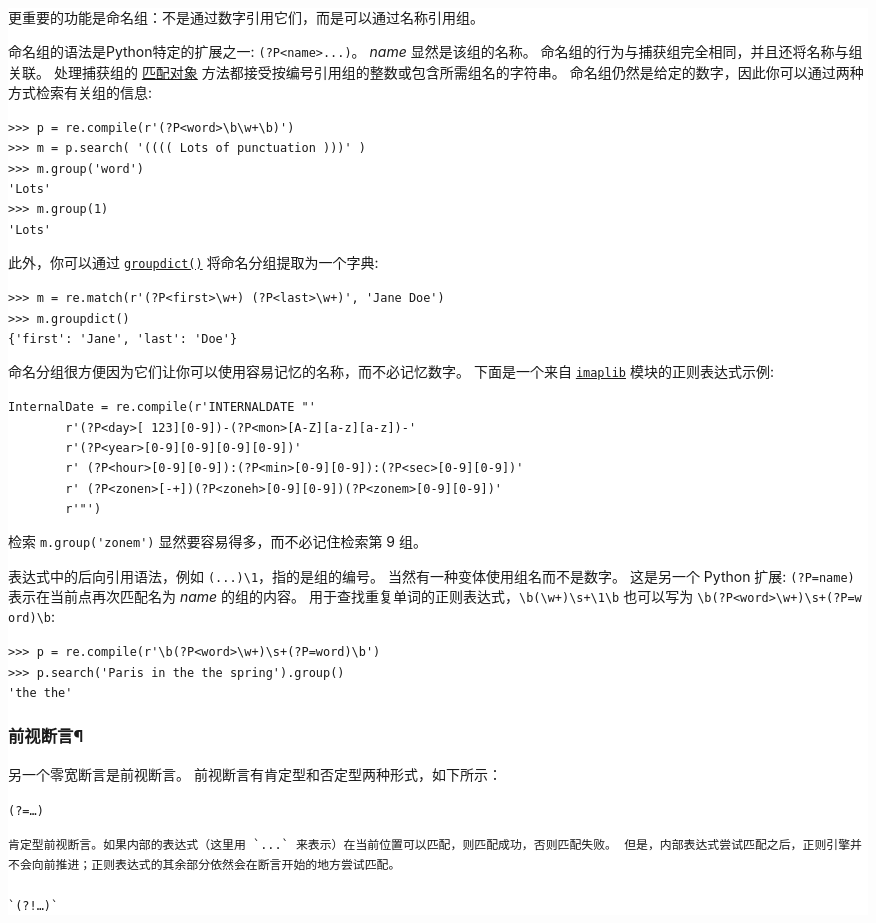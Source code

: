 更重要的功能是命名组：不是通过数字引用它们，而是可以通过名称引用组。

命名组的语法是Python特定的扩展之一: `(?P<name>...)`。 _name_ 显然是该组的名称。 命名组的行为与捕获组完全相同，并且还将名称与组关联。 处理捕获组的 [匹配对象](../library/re.md#match-objects) 方法都接受按编号引用组的整数或包含所需组名的字符串。 命名组仍然是给定的数字，因此你可以通过两种方式检索有关组的信息:

    
    
~~~shell
>>> p = re.compile(r'(?P<word>\b\w+\b)')
>>> m = p.search( '(((( Lots of punctuation )))' )
>>> m.group('word')
'Lots'
>>> m.group(1)
'Lots'
~~~

此外，你可以通过 [`groupdict()`](../library/re.md#re.Match.groupdict "re.Match.groupdict") 将命名分组提取为一个字典:

    
    
~~~shell
>>> m = re.match(r'(?P<first>\w+) (?P<last>\w+)', 'Jane Doe')
>>> m.groupdict()
{'first': 'Jane', 'last': 'Doe'}
~~~

命名分组很方便因为它们让你可以使用容易记忆的名称，而不必记忆数字。 下面是一个来自 [`imaplib`](../library/imaplib.md#module-imaplib "imaplib: IMAP4 protocol client \(requires sockets\).") 模块的正则表达式示例:

    
    
~~~
InternalDate = re.compile(r'INTERNALDATE "'
        r'(?P<day>[ 123][0-9])-(?P<mon>[A-Z][a-z][a-z])-'
        r'(?P<year>[0-9][0-9][0-9][0-9])'
        r' (?P<hour>[0-9][0-9]):(?P<min>[0-9][0-9]):(?P<sec>[0-9][0-9])'
        r' (?P<zonen>[-+])(?P<zoneh>[0-9][0-9])(?P<zonem>[0-9][0-9])'
        r'"')
~~~

检索 `m.group('zonem')` 显然要容易得多，而不必记住检索第 9 组。

表达式中的后向引用语法，例如 `(...)\1`，指的是组的编号。 当然有一种变体使用组名而不是数字。 这是另一个 Python 扩展: `(?P=name)` 表示在当前点再次匹配名为 _name_ 的组的内容。 用于查找重复单词的正则表达式，`\b(\w+)\s+\1\b` 也可以写为 `\b(?P<word>\w+)\s+(?P=word)\b`:

    
    
~~~shell
>>> p = re.compile(r'\b(?P<word>\w+)\s+(?P=word)\b')
>>> p.search('Paris in the the spring').group()
'the the'
~~~

### 前视断言¶

另一个零宽断言是前视断言。 前视断言有肯定型和否定型两种形式，如下所示：

`(?=…)`

    

~~~
肯定型前视断言。如果内部的表达式（这里用 `...` 来表示）在当前位置可以匹配，则匹配成功，否则匹配失败。 但是，内部表达式尝试匹配之后，正则引擎并不会向前推进；正则表达式的其余部分依然会在断言开始的地方尝试匹配。

`(?!…)`
~~~
    